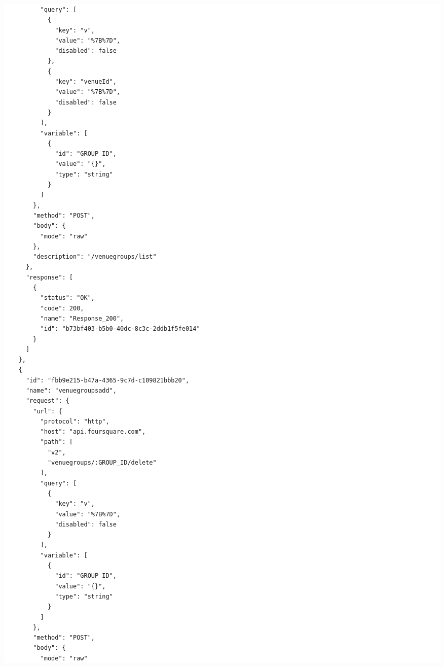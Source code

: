               "query": [
                {
                  "key": "v",
                  "value": "%7B%7D",
                  "disabled": false
                },
                {
                  "key": "venueId",
                  "value": "%7B%7D",
                  "disabled": false
                }
              ],
              "variable": [
                {
                  "id": "GROUP_ID",
                  "value": "{}",
                  "type": "string"
                }
              ]
            },
            "method": "POST",
            "body": {
              "mode": "raw"
            },
            "description": "/venuegroups/list"
          },
          "response": [
            {
              "status": "OK",
              "code": 200,
              "name": "Response_200",
              "id": "b73bf403-b5b0-40dc-8c3c-2ddb1f5fe014"
            }
          ]
        },
        {
          "id": "fbb9e215-b47a-4365-9c7d-c109821bbb20",
          "name": "venuegroupsadd",
          "request": {
            "url": {
              "protocol": "http",
              "host": "api.foursquare.com",
              "path": [
                "v2",
                "venuegroups/:GROUP_ID/delete"
              ],
              "query": [
                {
                  "key": "v",
                  "value": "%7B%7D",
                  "disabled": false
                }
              ],
              "variable": [
                {
                  "id": "GROUP_ID",
                  "value": "{}",
                  "type": "string"
                }
              ]
            },
            "method": "POST",
            "body": {
              "mode": "raw"